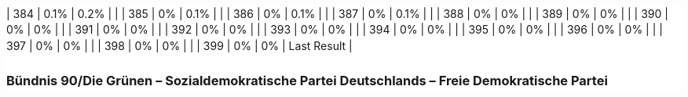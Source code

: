 | 384 | 0.1% | 0.2% |  |
| 385 | 0% | 0.1% |  |
| 386 | 0% | 0.1% |  |
| 387 | 0% | 0.1% |  |
| 388 | 0% | 0% |  |
| 389 | 0% | 0% |  |
| 390 | 0% | 0% |  |
| 391 | 0% | 0% |  |
| 392 | 0% | 0% |  |
| 393 | 0% | 0% |  |
| 394 | 0% | 0% |  |
| 395 | 0% | 0% |  |
| 396 | 0% | 0% |  |
| 397 | 0% | 0% |  |
| 398 | 0% | 0% |  |
| 399 | 0% | 0% | Last Result |

### Bündnis 90/Die Grünen – Sozialdemokratische Partei Deutschlands – Freie Demokratische Partei
